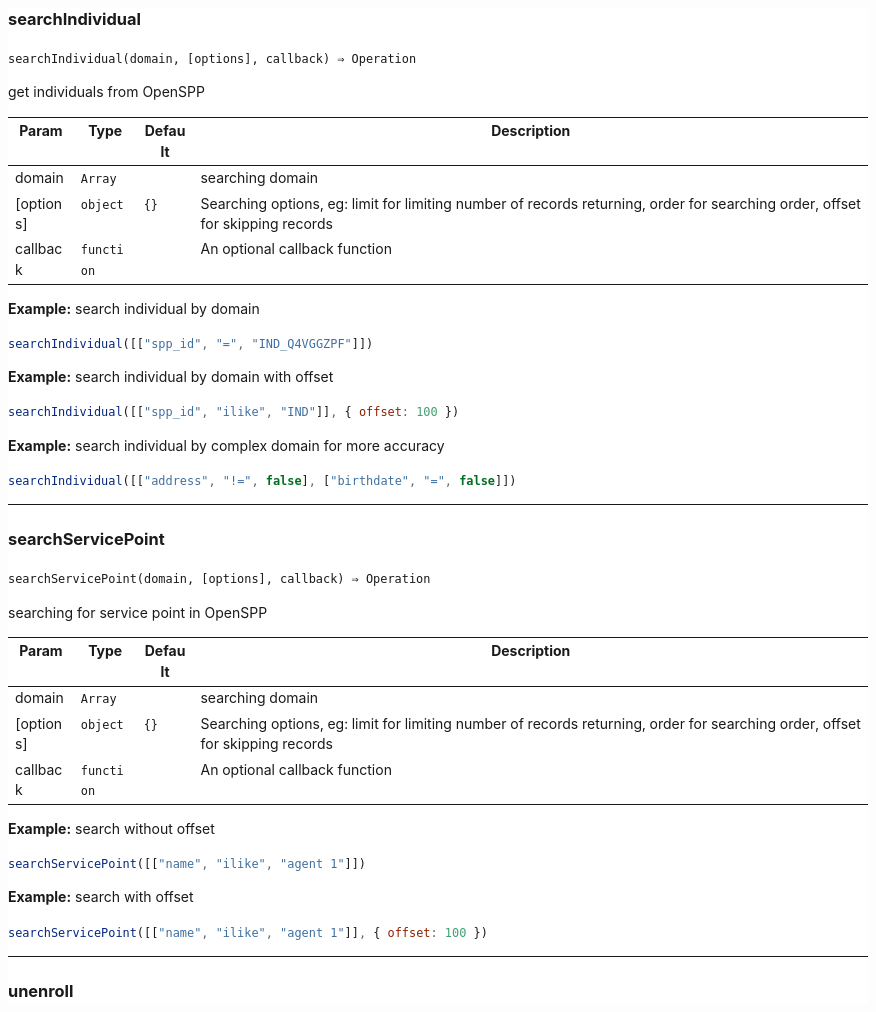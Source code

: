 ### searchIndividual

<p><code>searchIndividual(domain, [options], callback) ⇒ Operation</code></p>

get individuals from OpenSPP


| Param | Type | Default | Description |
| --- | --- | --- | --- |
| domain | <code>Array</code> |  | searching domain |
| [options] | <code>object</code> | <code>{}</code> | Searching options, eg: limit for limiting number of records returning, order for searching order, offset for skipping records |
| callback | <code>function</code> |  | An optional callback function |

**Example:** search individual by domain
```js
searchIndividual([["spp_id", "=", "IND_Q4VGGZPF"]])
```
**Example:** search individual by domain with offset
```js
searchIndividual([["spp_id", "ilike", "IND"]], { offset: 100 })
```
**Example:** search individual by complex domain for more accuracy
```js
searchIndividual([["address", "!=", false], ["birthdate", "=", false]])
```

* * *

### searchServicePoint

<p><code>searchServicePoint(domain, [options], callback) ⇒ Operation</code></p>

searching for service point in OpenSPP


| Param | Type | Default | Description |
| --- | --- | --- | --- |
| domain | <code>Array</code> |  | searching domain |
| [options] | <code>object</code> | <code>{}</code> | Searching options, eg: limit for limiting number of records returning, order for searching order, offset for skipping records |
| callback | <code>function</code> |  | An optional callback function |

**Example:** search without offset
```js
searchServicePoint([["name", "ilike", "agent 1"]])
```
**Example:** search with offset
```js
searchServicePoint([["name", "ilike", "agent 1"]], { offset: 100 })
```

* * *

### unenroll
